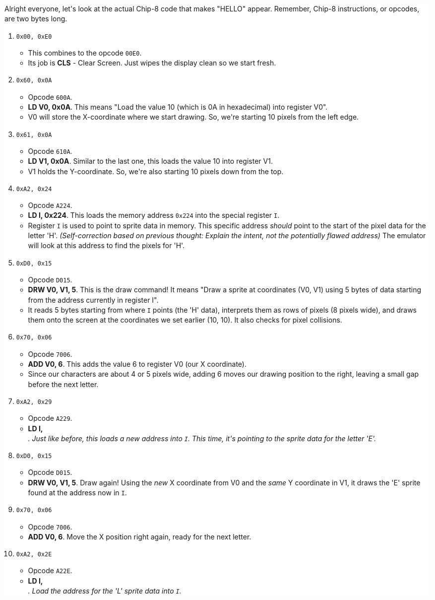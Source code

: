 Alright everyone, let's look at the actual Chip-8 code that makes "HELLO" appear. Remember, Chip-8 instructions, or opcodes, are two bytes long.

1.  `0x00, 0xE0`
    *   This combines to the opcode `00E0`.
    *   Its job is **CLS** - Clear Screen. Just wipes the display clean so we start fresh.

2.  `0x60, 0x0A`
    *   Opcode `600A`.
    *   **LD V0, 0x0A**. This means "Load the value 10 (which is 0A in hexadecimal) into register V0".
    *   V0 will store the X-coordinate where we start drawing. So, we're starting 10 pixels from the left edge.

3.  `0x61, 0x0A`
    *   Opcode `610A`.
    *   **LD V1, 0x0A**. Similar to the last one, this loads the value 10 into register V1.
    *   V1 holds the Y-coordinate. So, we're also starting 10 pixels down from the top.

4.  `0xA2, 0x24`
    *   Opcode `A224`.
    *   **LD I, 0x224**. This loads the memory address `0x224` into the special register `I`.
    *   Register `I` is used to point to sprite data in memory. This specific address *should* point to the start of the pixel data for the letter 'H'. *(Self-correction based on previous thought: Explain the intent, not the potentially flawed address)* The emulator will look at this address to find the pixels for 'H'.

5.  `0xD0, 0x15`
    *   Opcode `D015`.
    *   **DRW V0, V1, 5**. This is the draw command! It means "Draw a sprite at coordinates (V0, V1) using 5 bytes of data starting from the address currently in register I".
    *   It reads 5 bytes starting from where `I` points (the 'H' data), interprets them as rows of pixels (8 pixels wide), and draws them onto the screen at the coordinates we set earlier (10, 10). It also checks for pixel collisions.

6.  `0x70, 0x06`
    *   Opcode `7006`.
    *   **ADD V0, 6**. This adds the value 6 to register V0 (our X coordinate).
    *   Since our characters are about 4 or 5 pixels wide, adding 6 moves our drawing position to the right, leaving a small gap before the next letter.

7.  `0xA2, 0x29`
    *   Opcode `A229`.
    *   **LD I, <address>**. Just like before, this loads a new address into `I`. This time, it's pointing to the sprite data for the letter 'E'.

8.  `0xD0, 0x15`
    *   Opcode `D015`.
    *   **DRW V0, V1, 5**. Draw again! Using the *new* X coordinate from V0 and the *same* Y coordinate in V1, it draws the 'E' sprite found at the address now in `I`.

9.  `0x70, 0x06`
    *   Opcode `7006`.
    *   **ADD V0, 6**. Move the X position right again, ready for the next letter.

10. `0xA2, 0x2E`
    *   Opcode `A22E`.
    *   **LD I, <address>**. Load the address for the 'L' sprite data into `I`.
